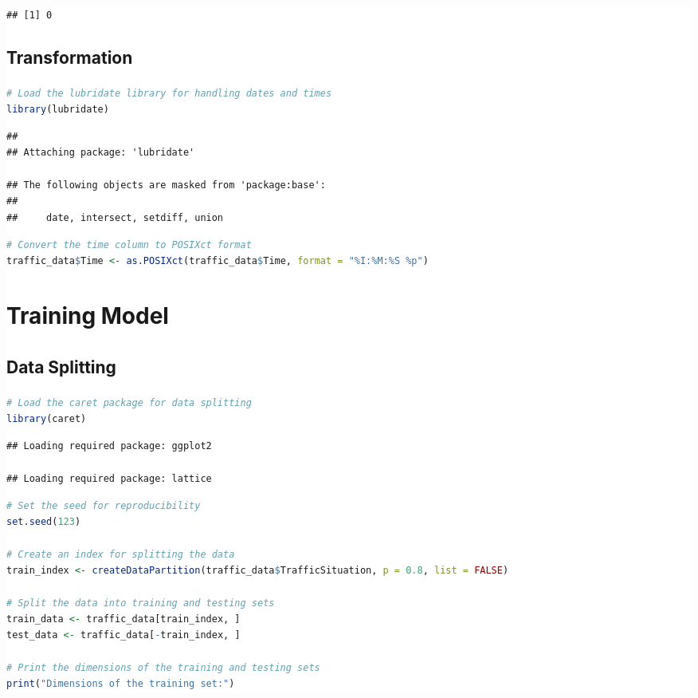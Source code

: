     ## [1] 0

## Transformation

``` r
# Load the lubridate library for handling dates and times
library(lubridate)
```

    ## 
    ## Attaching package: 'lubridate'

    ## The following objects are masked from 'package:base':
    ## 
    ##     date, intersect, setdiff, union

``` r
# Convert the time column to POSIXct format
traffic_data$Time <- as.POSIXct(traffic_data$Time, format = "%I:%M:%S %p")
```

# Training Model

## Data Splitting

``` r
# Load the caret package for data splitting
library(caret)
```

    ## Loading required package: ggplot2

    ## Loading required package: lattice

``` r
# Set the seed for reproducibility
set.seed(123)

# Create an index for splitting the data
train_index <- createDataPartition(traffic_data$TrafficSituation, p = 0.8, list = FALSE)

# Split the data into training and testing sets
train_data <- traffic_data[train_index, ]
test_data <- traffic_data[-train_index, ]

# Print the dimensions of the training and testing sets
print("Dimensions of the training set:")
```
